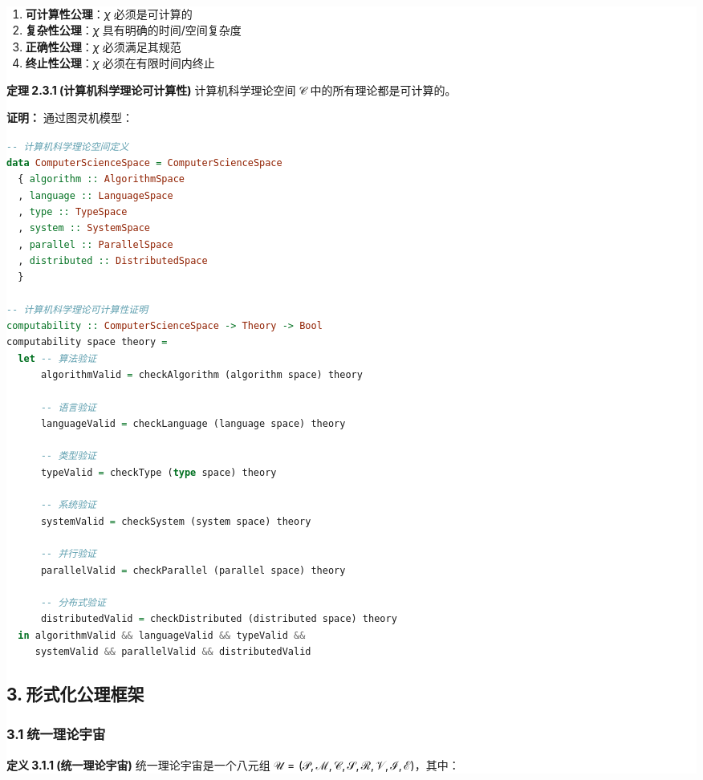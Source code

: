 1. **可计算性公理**：$\chi$ 必须是可计算的
2. **复杂性公理**：$\chi$ 具有明确的时间/空间复杂度
3. **正确性公理**：$\chi$ 必须满足其规范
4. **终止性公理**：$\chi$ 必须在有限时间内终止

**定理 2.3.1 (计算机科学理论可计算性)**
计算机科学理论空间 $\mathcal{C}$ 中的所有理论都是可计算的。

**证明：** 通过图灵机模型：

```haskell
-- 计算机科学理论空间定义
data ComputerScienceSpace = ComputerScienceSpace
  { algorithm :: AlgorithmSpace
  , language :: LanguageSpace
  , type :: TypeSpace
  , system :: SystemSpace
  , parallel :: ParallelSpace
  , distributed :: DistributedSpace
  }

-- 计算机科学理论可计算性证明
computability :: ComputerScienceSpace -> Theory -> Bool
computability space theory = 
  let -- 算法验证
      algorithmValid = checkAlgorithm (algorithm space) theory
      
      -- 语言验证
      languageValid = checkLanguage (language space) theory
      
      -- 类型验证
      typeValid = checkType (type space) theory
      
      -- 系统验证
      systemValid = checkSystem (system space) theory
      
      -- 并行验证
      parallelValid = checkParallel (parallel space) theory
      
      -- 分布式验证
      distributedValid = checkDistributed (distributed space) theory
  in algorithmValid && languageValid && typeValid && 
     systemValid && parallelValid && distributedValid
```

## 3. 形式化公理框架

### 3.1 统一理论宇宙

**定义 3.1.1 (统一理论宇宙)**
统一理论宇宙是一个八元组 $\mathcal{U} = (\mathcal{P}, \mathcal{M}, \mathcal{C}, \mathcal{S}, \mathcal{R}, \mathcal{V}, \mathcal{I}, \mathcal{E})$，其中：
